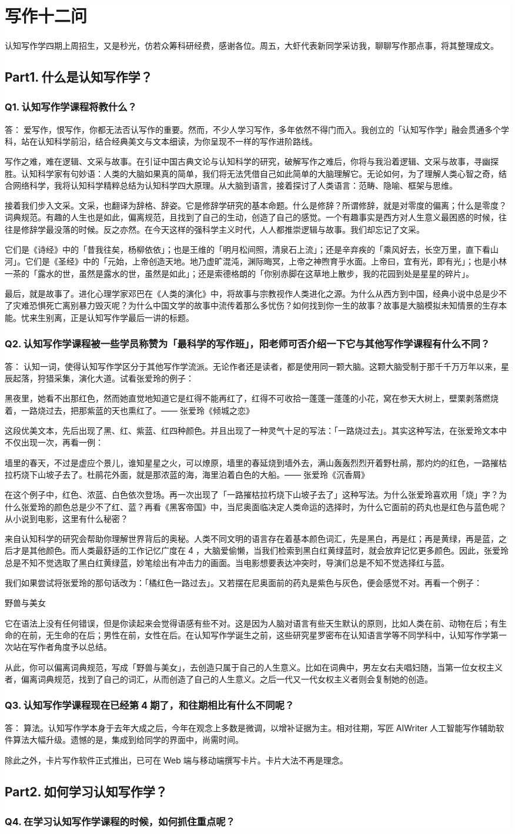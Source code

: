 # 写作十二问

认知写作学四期上周招生，又是秒光，仿若众筹科研经费，感谢各位。周五，大虾代表新同学采访我，聊聊写作那点事，将其整理成文。

## Part1. 什么是认知写作学？
### Q1. 认知写作学课程将教什么？

答： 爱写作，恨写作，你都无法否认写作的重要。然而，不少人学习写作，多年依然不得门而入。我创立的「认知写作学」融会贯通多个学科，站在认知科学前沿，结合经典美文与文本细读，为你呈现不一样的写作进阶路线。

写作之难，难在逻辑、文采与故事。在引证中国古典文论与认知科学的研究，破解写作之难后，你将与我沿着逻辑、文采与故事，寻幽探胜。认知科学家有句妙语：人类的大脑如果真的简单，我们将无法凭借自己如此简单的大脑理解它。无论如何，为了理解人类心智之奇，结合网络科学，我将认知科学精粹总结为认知科学四大原理。从大脑到语言，接着探讨了人类语言：范畴、隐喻、框架与思维。

接着我们步入文采。文采，也翻译为辞格、辞姿。它是修辞学研究的基本命题。什么是修辞？所谓修辞，就是对零度的偏离；什么是零度？词典规范。有趣的人生也是如此，偏离规范，且找到了自己的生动，创造了自己的感觉。一个有趣事实是西方对人生意义最困惑的时候，往往是修辞学最没落的时候。反之亦然。在今天这样的强科学主义时代，人人都推崇逻辑与故事。我们却忘记了文采。

它们是《诗经》中的「昔我往矣，杨柳依依」；也是王维的「明月松间照，清泉石上流」；还是辛弃疾的「乘风好去，长空万里，直下看山河」。它们是《圣经》中的「元始，上帝创造天地。地乃虚旷混沌，渊际晦冥，上帝之神煦育乎水面。上帝曰，宜有光，即有光」；也是小林一茶的「露水的世，虽然是露水的世，虽然是如此」；还是索德格朗的「你别赤脚在这草地上散步，我的花园到处是星星的碎片」。

最后，就是故事了。进化心理学家邓巴在《人类的演化》中，将故事与宗教视作人类进化之源。为什么从西方到中国，经典小说中总是少不了灾难恐惧死亡离别暴力毁灭呢？为什么中国文学的故事中流传着那么多忧伤？如何找到你一生的故事？故事是大脑模拟未知情景的生存本能。忧来生别离，正是认知写作学最后一讲的标题。

### Q2. 认知写作学课程被一些学员称赞为「最科学的写作班」，阳老师可否介绍一下它与其他写作学课程有什么不同？

答： 认知一词，使得认知写作学区分于其他写作学流派。无论作者还是读者，都是使用同一颗大脑。这颗大脑受制于那千千万万年以来，星辰起落，狩猎采集，演化大道。试看张爱玲的例子：

黑夜里，她看不出那红色，然而她直觉地知道它是红得不能再红了，红得不可收拾一蓬蓬一蓬蓬的小花，窝在参天大树上，壁栗剥落燃烧着，一路烧过去，把那紫蓝的天也熏红了。—— 张爱玲《倾城之恋》

这段优美文本，先后出现了黑、红、紫蓝、红四种颜色。并且出现了一种灵气十足的写法：「一路烧过去」。其实这种写法，在张爱玲文本中不仅出现一次，再看一例：

墙里的春天，不过是虚应个景儿，谁知星星之火，可以燎原，墙里的春延烧到墙外去，满山轰轰烈烈开着野杜鹃，那灼灼的红色，一路摧枯拉朽烧下山坡子去了。杜鹃花外面，就是那浓蓝的海，海里泊着白色的大船。—— 张爱玲《沉香屑》

在这个例子中，红色、浓蓝、白色依次登场。再一次出现了「一路摧枯拉朽烧下山坡子去了」这种写法。为什么张爱玲喜欢用「烧」字？为什么张爱玲的颜色总是少不了红、蓝？再看《黑客帝国》中，当尼奥面临决定人类命运的选择时，为什么它面前的药丸也是红色与蓝色呢？从小说到电影，这里有什么秘密？

来自认知科学的研究会帮助你理解世界背后的奥秘。人类不同文明的语言存在着基本颜色词汇，先是黑白，再是红；再是黄绿，再是蓝，之后才是其他颜色。而人类最舒适的工作记忆广度在 4 ，大脑爱偷懒，当我们检索到黑白红黄绿蓝时，就会放弃记忆更多颜色。因此，张爱玲总是不知不觉选取了黑白红黄绿蓝，妙笔绘出有冲击力的画面。当电影想要表达冲突时，导演们总是不知不觉选择红与蓝。

我们如果尝试将张爱玲的那句话改为：「橘红色一路过去」。又若摆在尼奥面前的药丸是紫色与灰色，便会感觉不对。再看一个例子：

野兽与美女

它在语法上没有任何错误，但是你读起来会觉得语感有些不对。这是因为人脑对语言有些天生默认的原则，比如人类在前、动物在后；有生命的在前，无生命的在后；男性在前，女性在后。在认知写作学诞生之前，这些研究星罗密布在认知语言学等不同学科中，认知写作学第一次站在写作者角度予以总结。

从此，你可以偏离词典规范，写成「野兽与美女」，去创造只属于自己的人生意义。比如在词典中，男左女右夫唱妇随，当第一位女权主义者，偏离词典规范，找到了自己的词汇，从而创造了自己的人生意义。之后一代又一代女权主义者则会复制她的创造。

### Q3. 认知写作学课程现在已经第 4 期了，和往期相比有什么不同呢？

答： 算法。认知写作学本身于去年大成之后，今年在观念上多数是微调，以增补证据为主。相对往期，写匠 AIWriter 人工智能写作辅助软件算法大幅升级。遗憾的是，集成到给同学的界面中，尚需时间。

除此之外，卡片写作软件正式推出，已可在 Web 端与移动端撰写卡片。卡片大法不再是理念。

## Part2. 如何学习认知写作学？
### Q4. 在学习认知写作学课程的时候，如何抓住重点呢？
